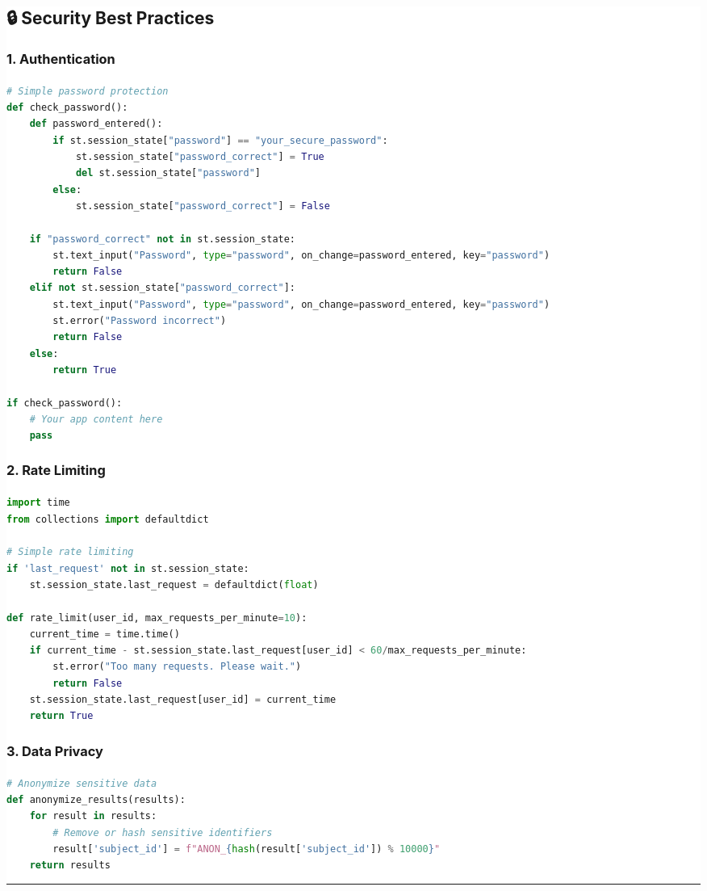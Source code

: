 
## 🔒 Security Best Practices

### 1. Authentication
```python
# Simple password protection
def check_password():
    def password_entered():
        if st.session_state["password"] == "your_secure_password":
            st.session_state["password_correct"] = True
            del st.session_state["password"]
        else:
            st.session_state["password_correct"] = False

    if "password_correct" not in st.session_state:
        st.text_input("Password", type="password", on_change=password_entered, key="password")
        return False
    elif not st.session_state["password_correct"]:
        st.text_input("Password", type="password", on_change=password_entered, key="password")
        st.error("Password incorrect")
        return False
    else:
        return True

if check_password():
    # Your app content here
    pass
```

### 2. Rate Limiting
```python
import time
from collections import defaultdict

# Simple rate limiting
if 'last_request' not in st.session_state:
    st.session_state.last_request = defaultdict(float)

def rate_limit(user_id, max_requests_per_minute=10):
    current_time = time.time()
    if current_time - st.session_state.last_request[user_id] < 60/max_requests_per_minute:
        st.error("Too many requests. Please wait.")
        return False
    st.session_state.last_request[user_id] = current_time
    return True
```

### 3. Data Privacy
```python
# Anonymize sensitive data
def anonymize_results(results):
    for result in results:
        # Remove or hash sensitive identifiers
        result['subject_id'] = f"ANON_{hash(result['subject_id']) % 10000}"
    return results
```

---